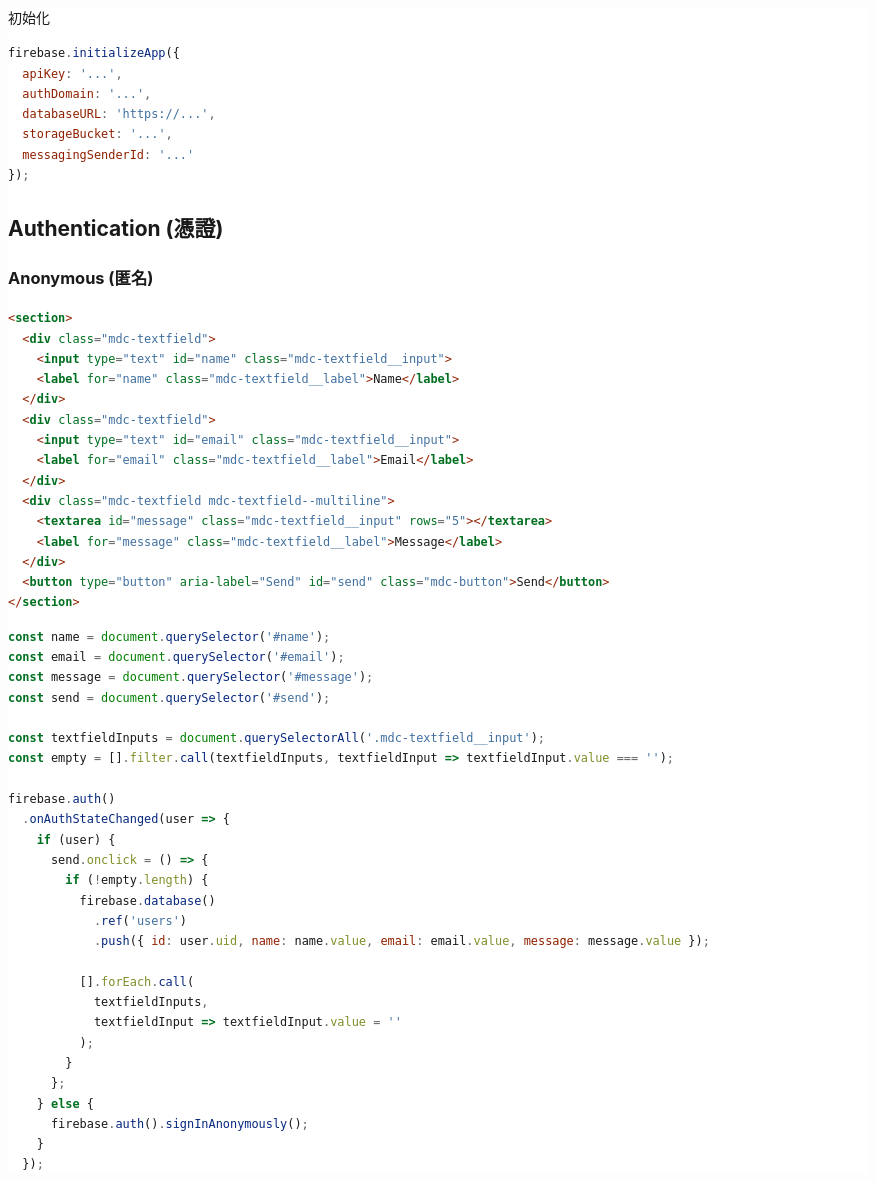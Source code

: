 初始化

```js
firebase.initializeApp({
  apiKey: '...',
  authDomain: '...',
  databaseURL: 'https://...',
  storageBucket: '...',
  messagingSenderId: '...'
});
```

## Authentication (憑證)

### Anonymous (匿名)

```html
<section>
  <div class="mdc-textfield">
    <input type="text" id="name" class="mdc-textfield__input">
    <label for="name" class="mdc-textfield__label">Name</label>
  </div>
  <div class="mdc-textfield">
    <input type="text" id="email" class="mdc-textfield__input">
    <label for="email" class="mdc-textfield__label">Email</label>
  </div>
  <div class="mdc-textfield mdc-textfield--multiline">
    <textarea id="message" class="mdc-textfield__input" rows="5"></textarea>
    <label for="message" class="mdc-textfield__label">Message</label>
  </div>
  <button type="button" aria-label="Send" id="send" class="mdc-button">Send</button>
</section>
```

```js
const name = document.querySelector('#name');
const email = document.querySelector('#email');
const message = document.querySelector('#message');
const send = document.querySelector('#send');

const textfieldInputs = document.querySelectorAll('.mdc-textfield__input');
const empty = [].filter.call(textfieldInputs, textfieldInput => textfieldInput.value === '');

firebase.auth()
  .onAuthStateChanged(user => {
    if (user) {
      send.onclick = () => {
        if (!empty.length) {
          firebase.database()
            .ref('users')
            .push({ id: user.uid, name: name.value, email: email.value, message: message.value });

          [].forEach.call(
            textfieldInputs,
            textfieldInput => textfieldInput.value = ''
          );
        }
      };
    } else {
      firebase.auth().signInAnonymously();
    }
  });
```
